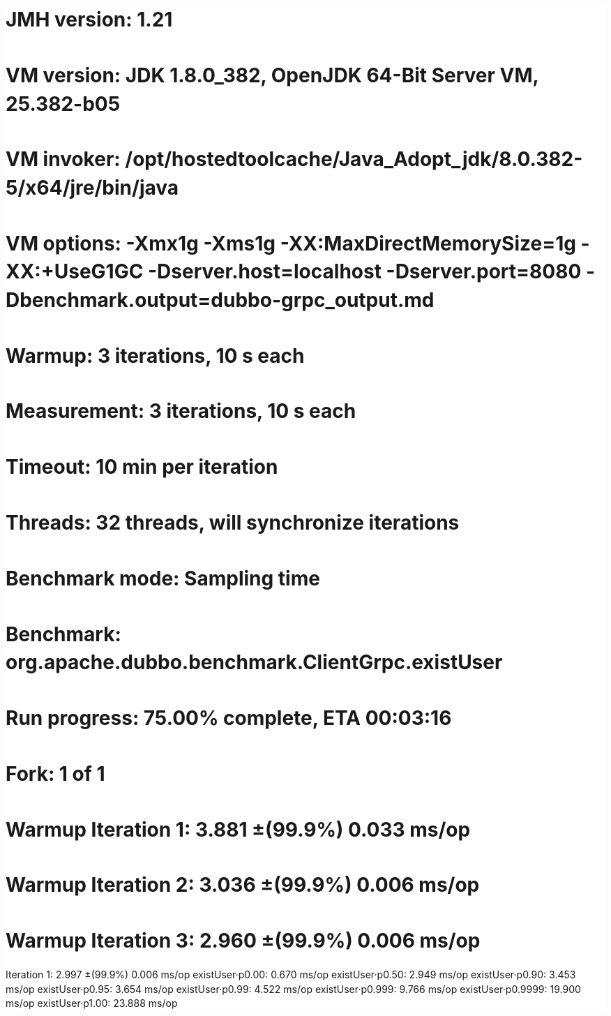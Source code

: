 
# JMH version: 1.21
# VM version: JDK 1.8.0_382, OpenJDK 64-Bit Server VM, 25.382-b05
# VM invoker: /opt/hostedtoolcache/Java_Adopt_jdk/8.0.382-5/x64/jre/bin/java
# VM options: -Xmx1g -Xms1g -XX:MaxDirectMemorySize=1g -XX:+UseG1GC -Dserver.host=localhost -Dserver.port=8080 -Dbenchmark.output=dubbo-grpc_output.md
# Warmup: 3 iterations, 10 s each
# Measurement: 3 iterations, 10 s each
# Timeout: 10 min per iteration
# Threads: 32 threads, will synchronize iterations
# Benchmark mode: Sampling time
# Benchmark: org.apache.dubbo.benchmark.ClientGrpc.existUser

# Run progress: 75.00% complete, ETA 00:03:16
# Fork: 1 of 1
# Warmup Iteration   1: 3.881 ±(99.9%) 0.033 ms/op
# Warmup Iteration   2: 3.036 ±(99.9%) 0.006 ms/op
# Warmup Iteration   3: 2.960 ±(99.9%) 0.006 ms/op
Iteration   1: 2.997 ±(99.9%) 0.006 ms/op
                 existUser·p0.00:   0.670 ms/op
                 existUser·p0.50:   2.949 ms/op
                 existUser·p0.90:   3.453 ms/op
                 existUser·p0.95:   3.654 ms/op
                 existUser·p0.99:   4.522 ms/op
                 existUser·p0.999:  9.766 ms/op
                 existUser·p0.9999: 19.900 ms/op
                 existUser·p1.00:   23.888 ms/op
